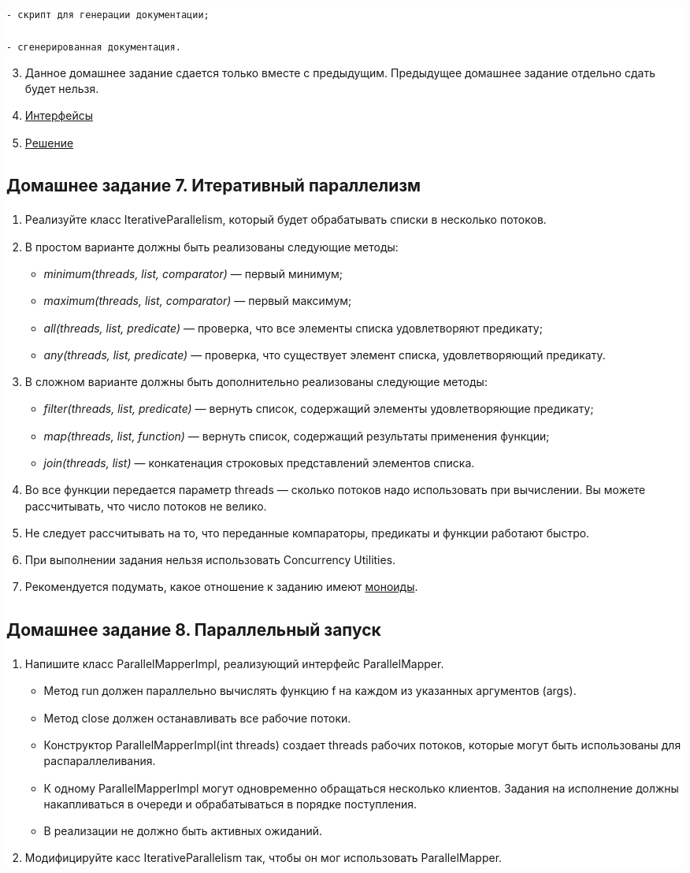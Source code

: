 	- скрипт для генерации документации;

	- сгенерированная документация.

3. Данное домашнее задание сдается только вместе с предыдущим. Предыдущее домашнее задание отдельно сдать будет нельзя.

4. [Интерфейсы](java/info/kgeorgiy/java/advanced/implementor/)

5. [Решение](java/ru/ifmo/rain/kokorin/implementor/)

## Домашнее задание 7. Итеративный параллелизм

1. Реализуйте класс IterativeParallelism, который будет обрабатывать списки в несколько потоков.

2. В простом варианте должны быть реализованы следующие методы:
	- *minimum(threads, list, comparator)* — первый минимум;
	
	- *maximum(threads, list, comparator)* — первый максимум;
	
	- *all(threads, list, predicate)* — проверка, что все элементы списка удовлетворяют предикату;
	
	- *any(threads, list, predicate)* — проверка, что существует элемент списка, удовлетворяющий предикату.
	
3. В сложном варианте должны быть дополнительно реализованы следующие методы:

	- *filter(threads, list, predicate)* — вернуть список, содержащий элементы удовлетворяющие предикату;

	- *map(threads, list, function)* — вернуть список, содержащий результаты применения функции;

	- *join(threads, list)* — конкатенация строковых представлений элементов списка.
	
4. Во все функции передается параметр threads — сколько потоков надо использовать при вычислении. Вы можете рассчитывать, что число потоков не велико.

5. Не следует рассчитывать на то, что переданные компараторы, предикаты и функции работают быстро.

6. При выполнении задания нельзя использовать Concurrency Utilities.

7. Рекомендуется подумать, какое отношение к заданию имеют [моноиды](https://en.wikipedia.org/wiki/Monoid).

## Домашнее задание 8. Параллельный запуск

1. Напишите класс ParallelMapperImpl, реализующий интерфейс ParallelMapper.

	- Метод run должен параллельно вычислять функцию f на каждом из указанных аргументов (args).
	
	- Метод close должен останавливать все рабочие потоки.

	- Конструктор ParallelMapperImpl(int threads) создает threads рабочих потоков, которые могут быть использованы для распараллеливания.

	- К одному ParallelMapperImpl могут одновременно обращаться несколько клиентов.
Задания на исполнение должны накапливаться в очереди и обрабатываться в порядке поступления.

	- В реализации не должно быть активных ожиданий.
	
2. Модифицируйте касс IterativeParallelism так, чтобы он мог использовать ParallelMapper.

